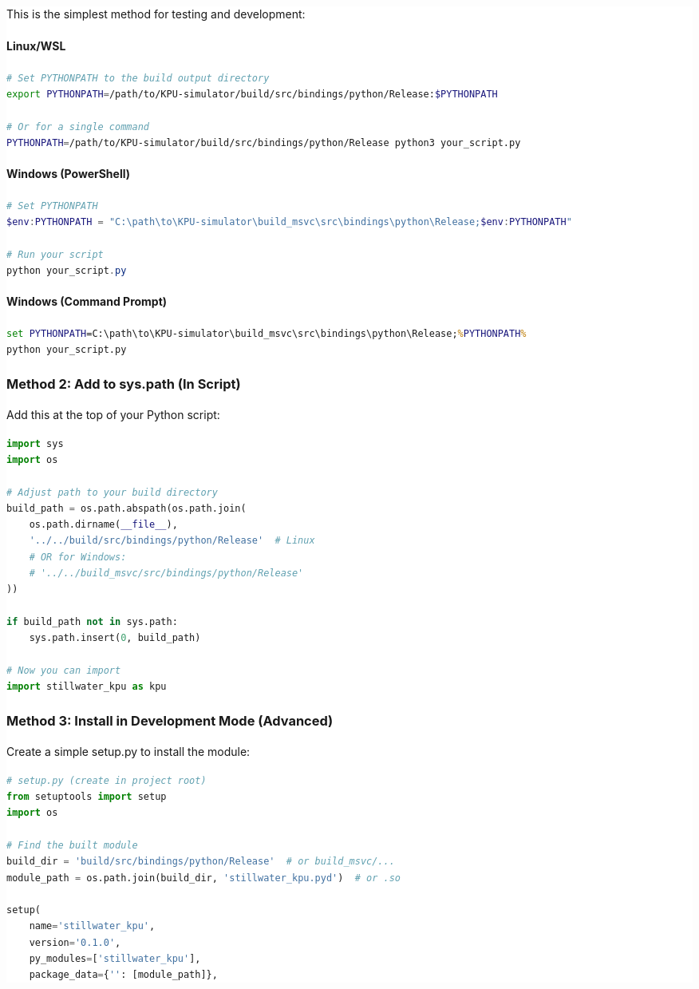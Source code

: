 This is the simplest method for testing and development:

#### Linux/WSL
```bash
# Set PYTHONPATH to the build output directory
export PYTHONPATH=/path/to/KPU-simulator/build/src/bindings/python/Release:$PYTHONPATH

# Or for a single command
PYTHONPATH=/path/to/KPU-simulator/build/src/bindings/python/Release python3 your_script.py
```

#### Windows (PowerShell)
```powershell
# Set PYTHONPATH
$env:PYTHONPATH = "C:\path\to\KPU-simulator\build_msvc\src\bindings\python\Release;$env:PYTHONPATH"

# Run your script
python your_script.py
```

#### Windows (Command Prompt)
```cmd
set PYTHONPATH=C:\path\to\KPU-simulator\build_msvc\src\bindings\python\Release;%PYTHONPATH%
python your_script.py
```

### Method 2: Add to sys.path (In Script)

Add this at the top of your Python script:

```python
import sys
import os

# Adjust path to your build directory
build_path = os.path.abspath(os.path.join(
    os.path.dirname(__file__),
    '../../build/src/bindings/python/Release'  # Linux
    # OR for Windows:
    # '../../build_msvc/src/bindings/python/Release'
))

if build_path not in sys.path:
    sys.path.insert(0, build_path)

# Now you can import
import stillwater_kpu as kpu
```

### Method 3: Install in Development Mode (Advanced)

Create a simple setup.py to install the module:

```python
# setup.py (create in project root)
from setuptools import setup
import os

# Find the built module
build_dir = 'build/src/bindings/python/Release'  # or build_msvc/...
module_path = os.path.join(build_dir, 'stillwater_kpu.pyd')  # or .so

setup(
    name='stillwater_kpu',
    version='0.1.0',
    py_modules=['stillwater_kpu'],
    package_data={'': [module_path]},
```